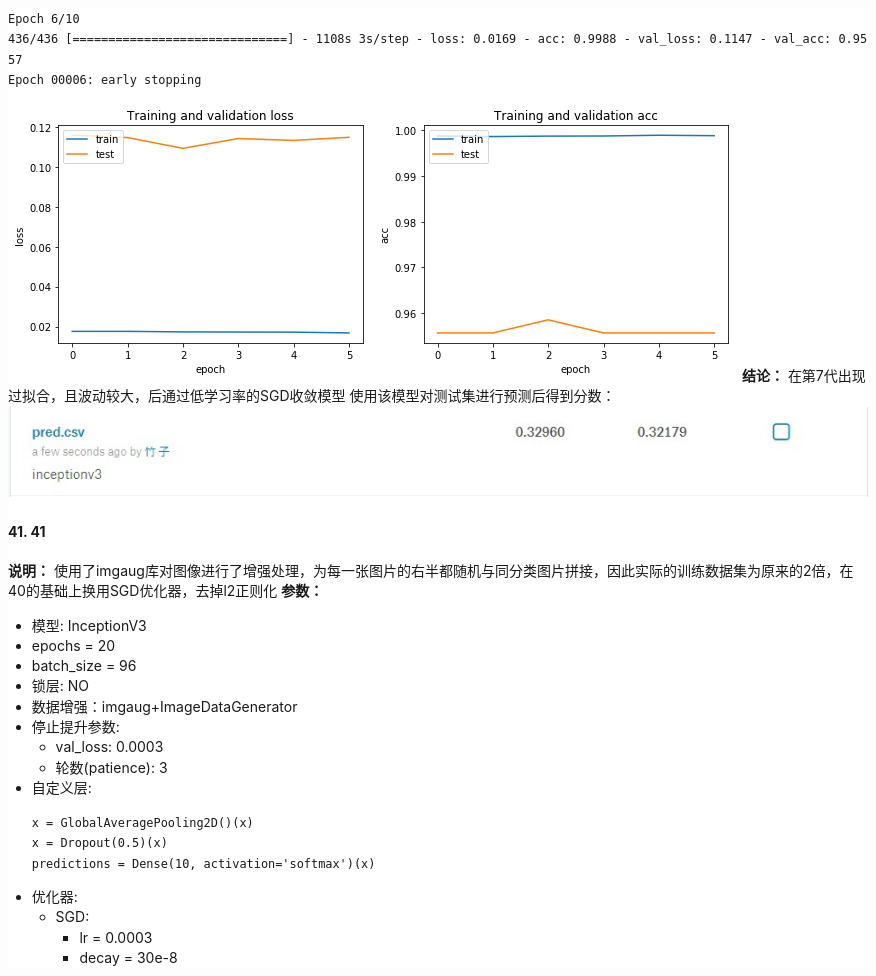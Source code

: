 ```
Epoch 6/10
436/436 [==============================] - 1108s 3s/step - loss: 0.0169 - acc: 0.9988 - val_loss: 0.1147 - val_acc: 0.9557
Epoch 00006: early stopping
```
![](report_img/model_loss_40_1.png)
**结论：**
在第7代出现过拟合，且波动较大，后通过低学习率的SGD收敛模型
使用该模型对测试集进行预测后得到分数：
![](report_img/kaggle_inceptionv3.jpg)

#### **41. 41**
**说明：**
使用了imgaug库对图像进行了增强处理，为每一张图片的右半都随机与同分类图片拼接，因此实际的训练数据集为原来的2倍，在40的基础上换用SGD优化器，去掉l2正则化
**参数：**
- 模型: InceptionV3
- epochs = 20
- batch_size = 96
- 锁层: NO
- 数据增强：imgaug+ImageDataGenerator
- 停止提升参数:
  - val_loss: 0.0003
  - 轮数(patience): 3
- 自定义层:
  ```
  x = GlobalAveragePooling2D()(x)
  x = Dropout(0.5)(x)
  predictions = Dense(10, activation='softmax')(x)
  ```
- 优化器:
  - SGD:
    - lr = 0.0003
    - decay = 30e-8
